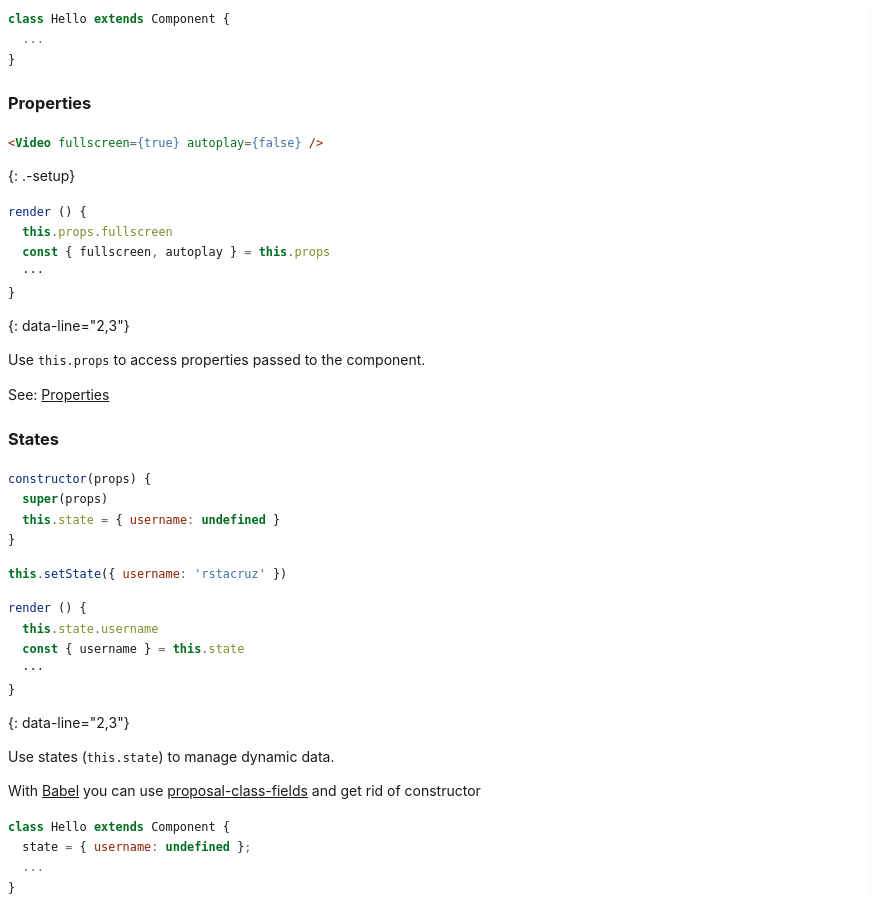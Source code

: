 ```jsx
class Hello extends Component {
  ...
}
```

### Properties

```html
<Video fullscreen={true} autoplay={false} />
```
{: .-setup}

```jsx
render () {
  this.props.fullscreen
  const { fullscreen, autoplay } = this.props
  ···
}
```
{: data-line="2,3"}

Use `this.props` to access properties passed to the component.

See: [Properties](https://reactjs.org/docs/tutorial.html#using-props)

### States

```jsx
constructor(props) {
  super(props)
  this.state = { username: undefined }
}
```

```jsx
this.setState({ username: 'rstacruz' })
```

```jsx
render () {
  this.state.username
  const { username } = this.state
  ···
}
```
{: data-line="2,3"}

Use states (`this.state`) to manage dynamic data.

With [Babel](https://babeljs.io/) you can use [proposal-class-fields](https://github.com/tc39/proposal-class-fields) and get rid of constructor

```jsx
class Hello extends Component {
  state = { username: undefined };
  ...
}
```
